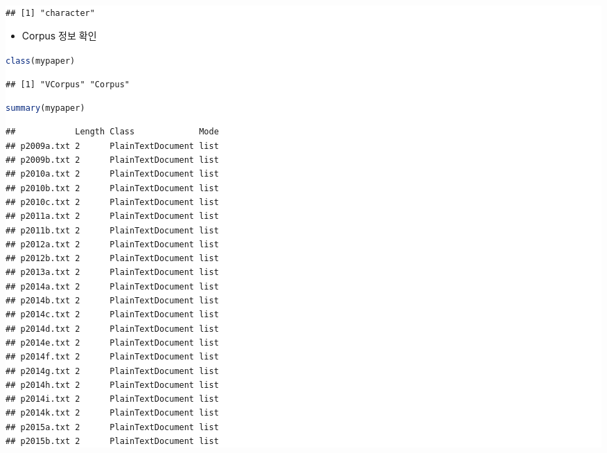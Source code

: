     ## [1] "character"

  - Corpus 정보 확인



``` r
class(mypaper)
```

    ## [1] "VCorpus" "Corpus"

``` r
summary(mypaper)
```

    ##            Length Class             Mode
    ## p2009a.txt 2      PlainTextDocument list
    ## p2009b.txt 2      PlainTextDocument list
    ## p2010a.txt 2      PlainTextDocument list
    ## p2010b.txt 2      PlainTextDocument list
    ## p2010c.txt 2      PlainTextDocument list
    ## p2011a.txt 2      PlainTextDocument list
    ## p2011b.txt 2      PlainTextDocument list
    ## p2012a.txt 2      PlainTextDocument list
    ## p2012b.txt 2      PlainTextDocument list
    ## p2013a.txt 2      PlainTextDocument list
    ## p2014a.txt 2      PlainTextDocument list
    ## p2014b.txt 2      PlainTextDocument list
    ## p2014c.txt 2      PlainTextDocument list
    ## p2014d.txt 2      PlainTextDocument list
    ## p2014e.txt 2      PlainTextDocument list
    ## p2014f.txt 2      PlainTextDocument list
    ## p2014g.txt 2      PlainTextDocument list
    ## p2014h.txt 2      PlainTextDocument list
    ## p2014i.txt 2      PlainTextDocument list
    ## p2014k.txt 2      PlainTextDocument list
    ## p2015a.txt 2      PlainTextDocument list
    ## p2015b.txt 2      PlainTextDocument list
